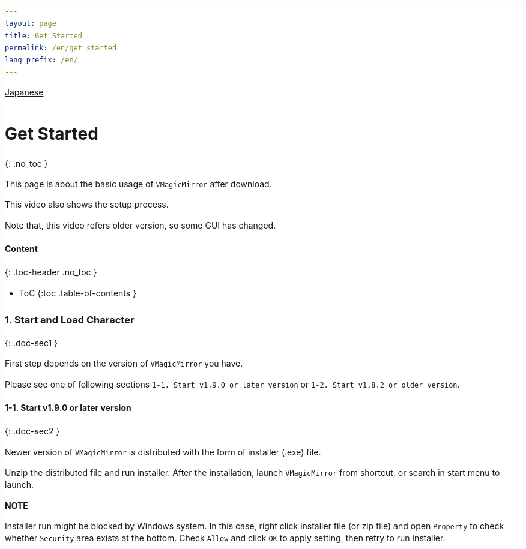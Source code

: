 ```yaml
---
layout: page
title: Get Started
permalink: /en/get_started
lang_prefix: /en/
---
```


[Japanese](../get_started)


# Get Started
{: .no_toc }

This page is about the basic usage of `VMagicMirror` after download.

This video also shows the setup process.

Note that, this video refers older version, so some GUI has changed.

<iframe class="youtube" width="560" height="315" data-src="https://www.youtube.com/embed/kYk-YHqPeMU" frameborder="0" allow="accelerometer; autoplay; encrypted-media; gyroscope; picture-in-picture" allowfullscreen></iframe>

<div class="toc-area" markdown="1">

#### Content
{: .toc-header .no_toc }

* ToC
{:toc .table-of-contents }

</div>

### 1. Start and Load Character
{: .doc-sec1 }

First step depends on the version of `VMagicMirror` you have.

Please see one of following sections `1-1. Start v1.9.0 or later version` or `1-2. Start v1.8.2 or older version`.

#### 1-1. Start v1.9.0 or later version
{: .doc-sec2 }

Newer version of `VMagicMirror` is distributed with the form of installer (.exe) file.

Unzip the distributed file and run installer. After the installation, launch `VMagicMirror` from shortcut, or search in start menu to launch.

<div class="note-area" markdown="1">

**NOTE**

Installer run might be blocked by Windows system. In this case, right click installer file (or zip file) and open `Property` to check whether `Security` area exists at the bottom. Check `Allow` and click `OK` to apply setting, then retry to run installer.
